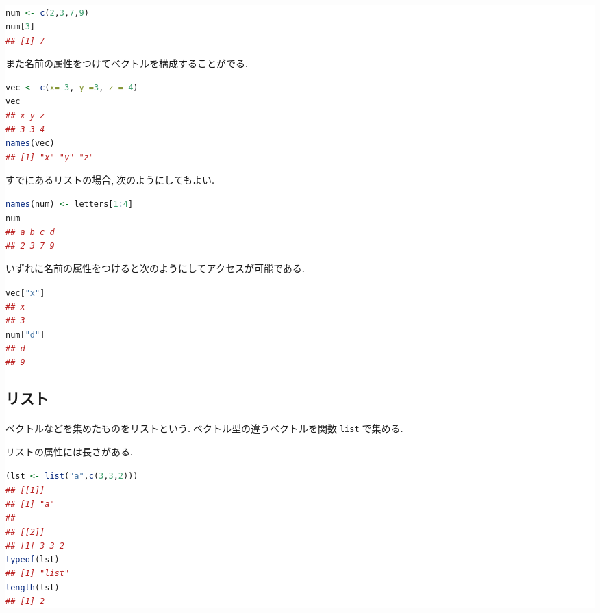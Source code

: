 ``` r
num <- c(2,3,7,9)
num[3]
## [1] 7
```

また名前の属性をつけてベクトルを構成することがでる.

``` r
vec <- c(x= 3, y =3, z = 4)
vec
## x y z 
## 3 3 4
names(vec)
## [1] "x" "y" "z"
```

すでにあるリストの場合, 次のようにしてもよい.

``` r
names(num) <- letters[1:4]
num
## a b c d 
## 2 3 7 9
```

いずれに名前の属性をつけると次のようにしてアクセスが可能である.

``` r
vec["x"]
## x 
## 3
num["d"]
## d 
## 9
```



## リスト
ベクトルなどを集めたものをリストという.
ベクトル型の違うベクトルを関数 `list` で集める.

リストの属性には長さがある.

``` r
(lst <- list("a",c(3,3,2)))
## [[1]]
## [1] "a"
## 
## [[2]]
## [1] 3 3 2
typeof(lst)
## [1] "list"
length(lst)
## [1] 2
```
